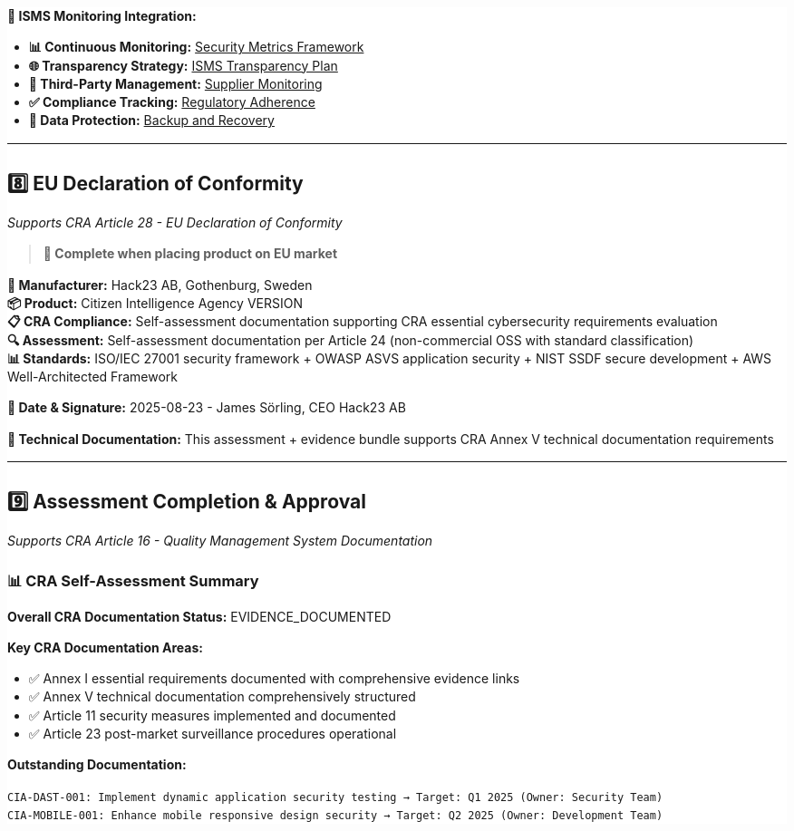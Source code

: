 **🔗 ISMS Monitoring Integration:**
- **📊 Continuous Monitoring:** [Security Metrics Framework](https://github.com/Hack23/ISMS-PUBLIC/blob/main/Security_Metrics.md)
- **🌐 Transparency Strategy:** [ISMS Transparency Plan](https://github.com/Hack23/ISMS-PUBLIC/blob/main/ISMS_Transparency_Plan.md)
- **🤝 Third-Party Management:** [Supplier Monitoring](https://github.com/Hack23/ISMS-PUBLIC/blob/main/Third_Party_Management.md)
- **✅ Compliance Tracking:** [Regulatory Adherence](https://github.com/Hack23/ISMS-PUBLIC/blob/main/Compliance_Checklist.md)
- **💾 Data Protection:** [Backup and Recovery](https://github.com/Hack23/ISMS-PUBLIC/blob/main/Backup_Recovery_Policy.md)

---

## 8️⃣ **EU Declaration of Conformity**

*Supports CRA Article 28 - EU Declaration of Conformity*

> **📝 Complete when placing product on EU market**

**🏢 Manufacturer:** Hack23 AB, Gothenburg, Sweden  
**📦 Product:** Citizen Intelligence Agency VERSION  
**📋 CRA Compliance:** Self-assessment documentation supporting CRA essential cybersecurity requirements evaluation  
**🔍 Assessment:** Self-assessment documentation per Article 24 (non-commercial OSS with standard classification)  
**📊 Standards:** ISO/IEC 27001 security framework + OWASP ASVS application security + NIST SSDF secure development + AWS Well-Architected Framework

**📅 Date & Signature:** 2025-08-23 - James Sörling, CEO Hack23 AB

**📂 Technical Documentation:** This assessment + evidence bundle supports CRA Annex V technical documentation requirements

---

## 9️⃣ **Assessment Completion & Approval**

*Supports CRA Article 16 - Quality Management System Documentation*

### 📊 **CRA Self-Assessment Summary**

**Overall CRA Documentation Status:** EVIDENCE_DOCUMENTED

**Key CRA Documentation Areas:**
- ✅ Annex I essential requirements documented with comprehensive evidence links
- ✅ Annex V technical documentation comprehensively structured  
- ✅ Article 11 security measures implemented and documented
- ✅ Article 23 post-market surveillance procedures operational

**Outstanding Documentation:**
```
CIA-DAST-001: Implement dynamic application security testing → Target: Q1 2025 (Owner: Security Team)
CIA-MOBILE-001: Enhance mobile responsive design security → Target: Q2 2025 (Owner: Development Team)
```

